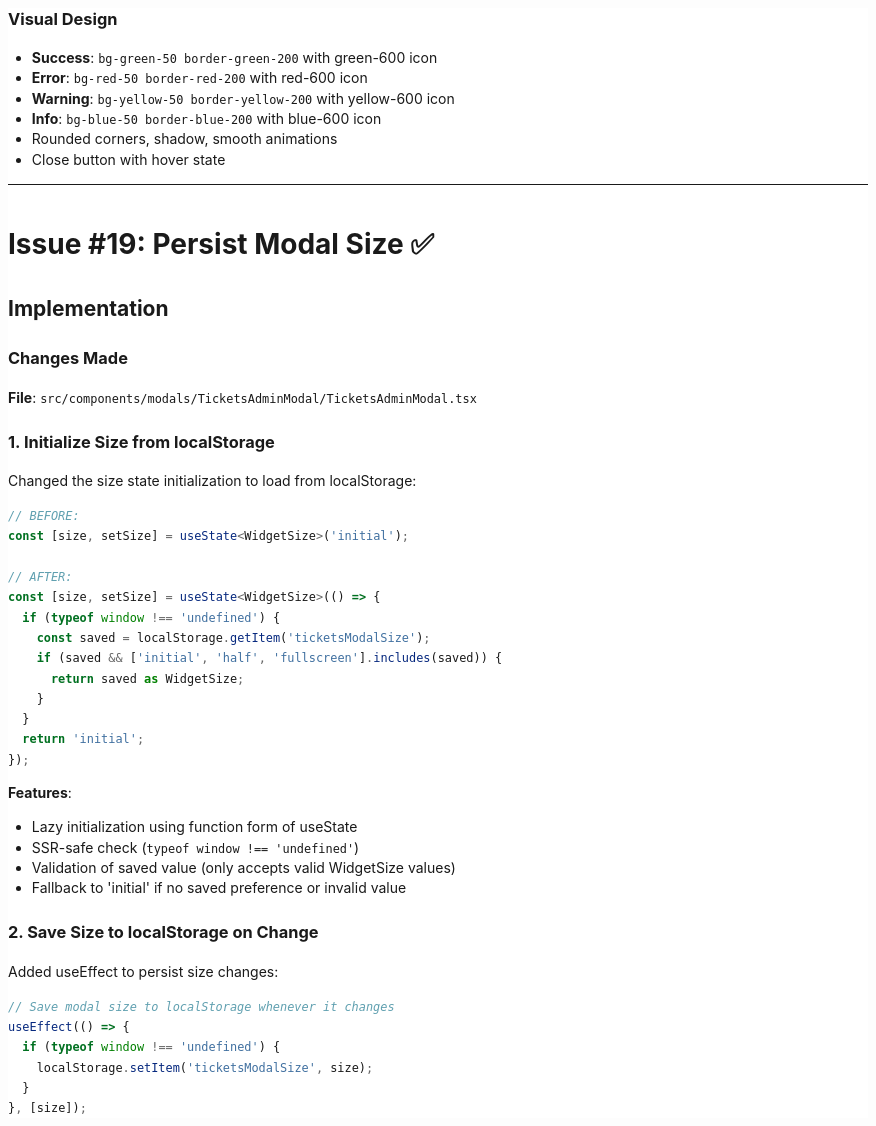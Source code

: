 ### Visual Design
- **Success**: `bg-green-50 border-green-200` with green-600 icon
- **Error**: `bg-red-50 border-red-200` with red-600 icon
- **Warning**: `bg-yellow-50 border-yellow-200` with yellow-600 icon
- **Info**: `bg-blue-50 border-blue-200` with blue-600 icon
- Rounded corners, shadow, smooth animations
- Close button with hover state

---

# Issue #19: Persist Modal Size ✅

## Implementation

### Changes Made

**File**: `src/components/modals/TicketsAdminModal/TicketsAdminModal.tsx`

### 1. Initialize Size from localStorage

Changed the size state initialization to load from localStorage:

```typescript
// BEFORE:
const [size, setSize] = useState<WidgetSize>('initial');

// AFTER:
const [size, setSize] = useState<WidgetSize>(() => {
  if (typeof window !== 'undefined') {
    const saved = localStorage.getItem('ticketsModalSize');
    if (saved && ['initial', 'half', 'fullscreen'].includes(saved)) {
      return saved as WidgetSize;
    }
  }
  return 'initial';
});
```

**Features**:
- Lazy initialization using function form of useState
- SSR-safe check (`typeof window !== 'undefined'`)
- Validation of saved value (only accepts valid WidgetSize values)
- Fallback to 'initial' if no saved preference or invalid value

### 2. Save Size to localStorage on Change

Added useEffect to persist size changes:

```typescript
// Save modal size to localStorage whenever it changes
useEffect(() => {
  if (typeof window !== 'undefined') {
    localStorage.setItem('ticketsModalSize', size);
  }
}, [size]);
```
